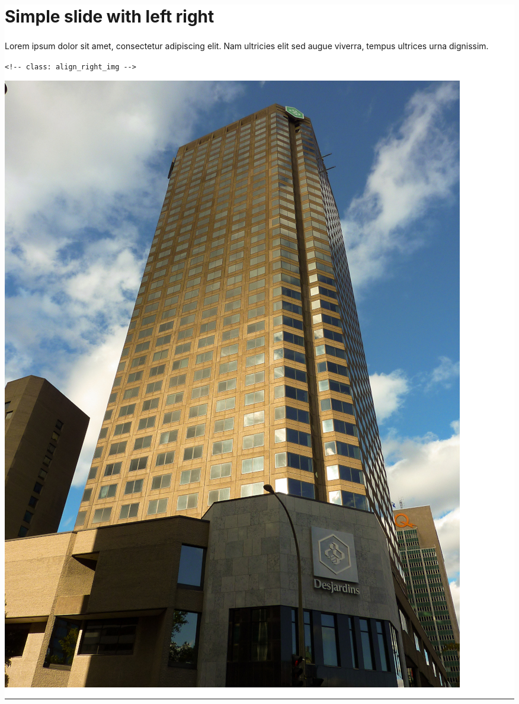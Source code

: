 

# Simple slide with left right

Lorem ipsum dolor sit amet, consectetur adipiscing elit. Nam ultricies elit sed augue viverra, tempus ultrices urna dignissim. 

```
<!-- class: align_right_img -->
```

![h:270px](../Ressources/images_tpl/side-image1.jpg)

---